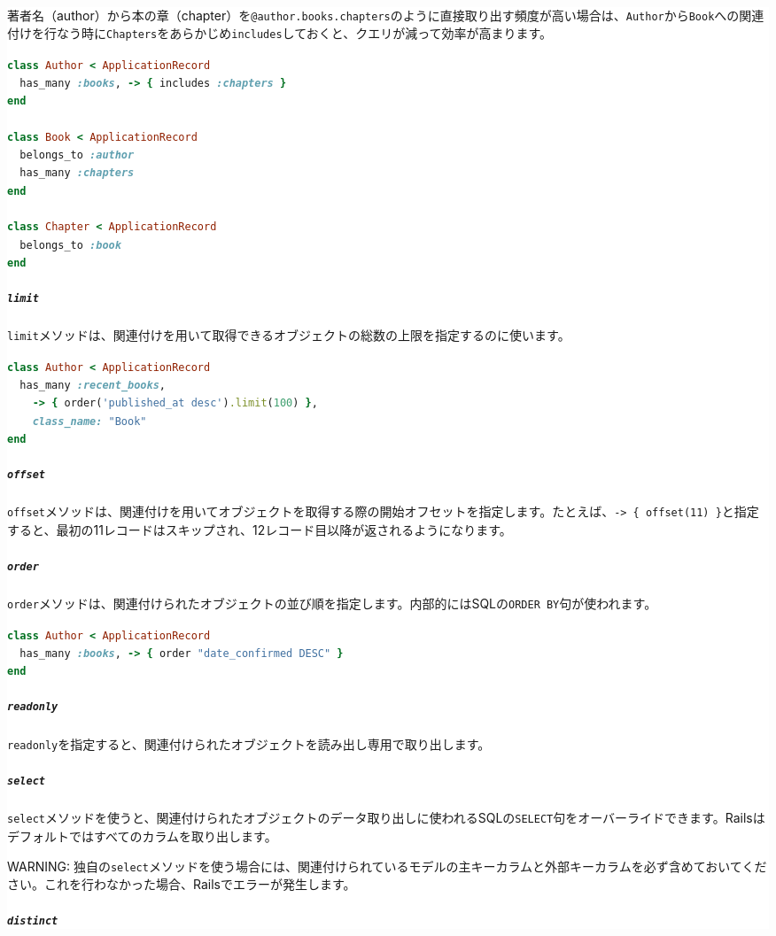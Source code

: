 著者名（author）から本の章（chapter）を`@author.books.chapters`のように直接取り出す頻度が高い場合は、`Author`から`Book`への関連付けを行なう時に`Chapters`をあらかじめ`includes`しておくと、クエリが減って効率が高まります。

```ruby
class Author < ApplicationRecord
  has_many :books, -> { includes :chapters }
end

class Book < ApplicationRecord
  belongs_to :author
  has_many :chapters
end

class Chapter < ApplicationRecord
  belongs_to :book
end
```

##### `limit`

`limit`メソッドは、関連付けを用いて取得できるオブジェクトの総数の上限を指定するのに使います。

```ruby
class Author < ApplicationRecord
  has_many :recent_books,
    -> { order('published_at desc').limit(100) },
    class_name: "Book"
end
```

##### `offset`

`offset`メソッドは、関連付けを用いてオブジェクトを取得する際の開始オフセットを指定します。たとえば、`-> { offset(11) }`と指定すると、最初の11レコードはスキップされ、12レコード目以降が返されるようになります。

##### `order`

`order`メソッドは、関連付けられたオブジェクトの並び順を指定します。内部的にはSQLの`ORDER BY`句が使われます。

```ruby
class Author < ApplicationRecord
  has_many :books, -> { order "date_confirmed DESC" }
end
```

##### `readonly`

`readonly`を指定すると、関連付けられたオブジェクトを読み出し専用で取り出します。

##### `select`

`select`メソッドを使うと、関連付けられたオブジェクトのデータ取り出しに使われるSQLの`SELECT`句をオーバーライドできます。Railsはデフォルトではすべてのカラムを取り出します。

WARNING: 独自の`select`メソッドを使う場合には、関連付けられているモデルの主キーカラムと外部キーカラムを必ず含めておいてください。これを行わなかった場合、Railsでエラーが発生します。

##### `distinct`
